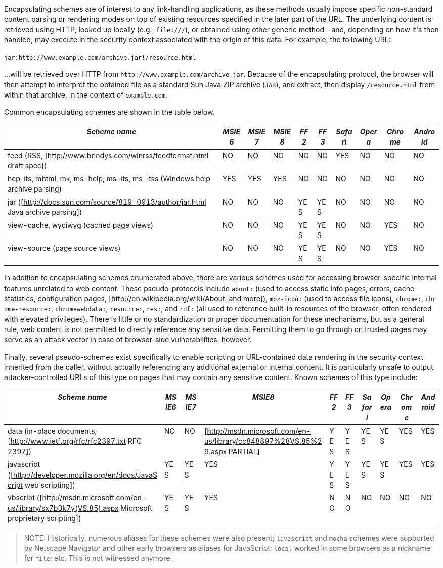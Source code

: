 Encapsulating schemes are of interest to any link-handling applications, as these methods usually impose specific non-standard content parsing or rendering modes on top of existing resources specified in the later part of the URL. The underlying content is retrieved using HTTP, looked up locally (e.g., `file:///`), or obtained using other generic method - and, depending on how it's then handled, may execute in the security context associated with the origin of this data. For example, the following URL:

```html
jar:http://www.example.com/archive.jar!/resource.html
```

...will be retrieved over HTTP from `http://www.example.com/archive.jar`. Because of the encapsulating protocol, the browser will then attempt to interpret the obtained file as a standard Sun Java ZIP archive (`JAR`), and extract, then display `/resource.html` from within that archive, in the context of `example.com`.

Common encapsulating schemes are shown in the table below.

 | *Scheme name*                                                                    | *MSIE6* | *MSIE7* | *MSIE8* | *FF2* | *FF3* | *Safari* | *Opera* | *Chrome* | *Android* |
 | -------------------------------------------------------------------------------- | ------- | ------- | ------- | ----- | ----- | -------- | ------- | -------- | --------- |
 | feed (RSS, [http://www.brindys.com/winrss/feedformat.html draft spec])           | NO      | NO      | NO      | NO    | NO    | YES      | NO      | NO       | NO        |
 | hcp, its, mhtml, mk, ms-help, ms-its, ms-itss (Windows help archive parsing)     | YES     | YES     | YES     | NO    | NO    | NO       | NO      | NO       | NO        |
 | jar ([http://docs.sun.com/source/819-0913/author/jar.html Java archive parsing]) | NO      | NO      | NO      | YES   | YES   | NO       | NO      | NO       | NO        |
 | view-cache, wyciwyg (cached page views)                                          | NO      | NO      | NO      | YES   | YES   | NO       | NO      | YES      | NO        |
 | view-source (page source views)                                                  | NO      | NO      | NO      | YES   | YES   | NO       | NO      | YES      | NO        |

In addition to encapsulating schemes enumerated above, there are various schemes used for accessing browser-specific internal features unrelated to web content. These pseudo-protocols include `about:` (used to access static info pages, errors, cache statistics, configuration pages, [http://en.wikipedia.org/wiki/About: and more]), `moz-icon:` (used to access file icons), `chrome:`, `chrome-resource:`, `chromewebdata:`, `resource:`, `res:`, and `rdf:` (all used to reference built-in resources of the browser, often rendered with elevated privileges). There is little or no standardization or proper documentation for these mechanisms, but as a general rule, web content is not permitted to directly reference any sensitive data. Permitting them to go through on trusted pages may serve as an attack vector in case of browser-side vulnerabilities, however.

Finally, several pseudo-schemes exist specifically to enable scripting or URL-contained data rendering in the security context inherited from the caller, without actually referencing any additional external or internal content. It is particularly unsafe to output attacker-controlled URLs of this type on pages that may contain any sensitive content. Known schemes of this type include:

 | *Scheme name*                                                                                             | *MSIE6* | *MSIE7* | *MSIE8*                                                                    | *FF2* | *FF3* | *Safari* | *Opera* | *Chrome* | *Android* |
 | --------------------------------------------------------------------------------------------------------- | ------- | ------- | -------------------------------------------------------------------------- | ----- | ----- | -------- | ------- | -------- | --------- |
 | data (in-place documents, [http://www.ietf.org/rfc/rfc2397.txt RFC 2397])                                 | NO      | NO      | [http://msdn.microsoft.com/en-us/library/cc848897%28VS.85%29.aspx PARTIAL] | YES   | YES   | YES      | YES     | YES      | YES       |
 | javascript ([http://developer.mozilla.org/en/docs/JavaScript web scripting])                              | YES     | YES     | YES                                                                        | YES   | YES   | YES      | YES     | YES      | YES       |
 | vbscript ([http://msdn.microsoft.com/en-us/library/sx7b3k7y(VS.85).aspx Microsoft proprietary scripting]) | YES     | YES     | YES                                                                        | NO    | NO    | NO       | NO      | NO       | NO        |


> NOTE: Historically, numerous aliases for these schemes were also present; `livescript` and `mocha` schemes were supported by Netscape Navigator and other early browsers as aliases for JavaScript; `local` worked in some browsers as a nickname for `file`; etc. This is not witnessed anymore._
